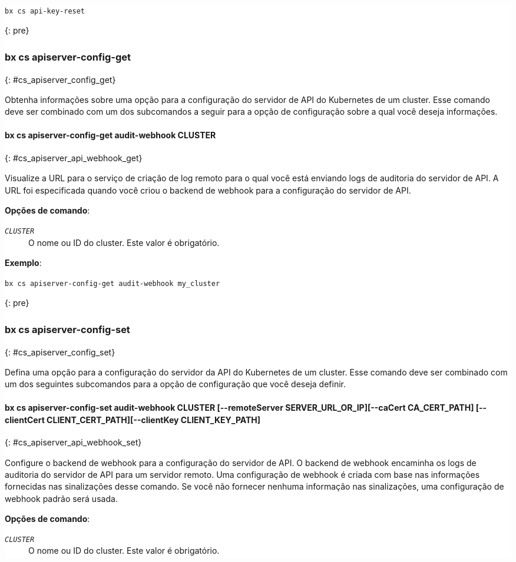   ```
  bx cs api-key-reset
  ```
  {: pre}


### bx cs apiserver-config-get
{: #cs_apiserver_config_get}

Obtenha informações sobre uma opção para a configuração do servidor de API do Kubernetes de um cluster. Esse comando deve ser combinado com um dos subcomandos a seguir para a opção de configuração sobre a qual você deseja informações.

#### bx cs apiserver-config-get audit-webhook CLUSTER
{: #cs_apiserver_api_webhook_get}

Visualize a URL para o serviço de criação de log remoto para o qual você está enviando logs de auditoria do servidor de API. A URL foi especificada quando você criou o backend de webhook para a configuração do servidor de API.

<strong>Opções de comando</strong>:

   <dl>
   <dt><code><em>CLUSTER</em></code></dt>
   <dd>O nome ou ID do cluster. Este valor é obrigatório.</dd>
   </dl>

**Exemplo**:

  ```
  bx cs apiserver-config-get audit-webhook my_cluster
  ```
  {: pre}

### bx cs apiserver-config-set
{: #cs_apiserver_config_set}

Defina uma opção para a configuração do servidor da API do Kubernetes de um cluster. Esse comando deve ser combinado com um dos seguintes subcomandos para a opção de configuração que você deseja definir.

#### bx cs apiserver-config-set audit-webhook CLUSTER [--remoteServer SERVER_URL_OR_IP][--caCert CA_CERT_PATH] [--clientCert CLIENT_CERT_PATH][--clientKey CLIENT_KEY_PATH]
{: #cs_apiserver_api_webhook_set}

Configure o backend de webhook para a configuração do servidor de API. O backend de webhook encaminha os logs de auditoria do servidor de API para um servidor remoto. Uma configuração de webhook é criada com base nas informações fornecidas nas sinalizações desse comando. Se você não fornecer nenhuma informação nas sinalizações, uma configuração de webhook padrão será usada.

<strong>Opções de comando</strong>:

   <dl>
   <dt><code><em>CLUSTER</em></code></dt>
   <dd>O nome ou ID do cluster. Este valor é obrigatório.</dd>
